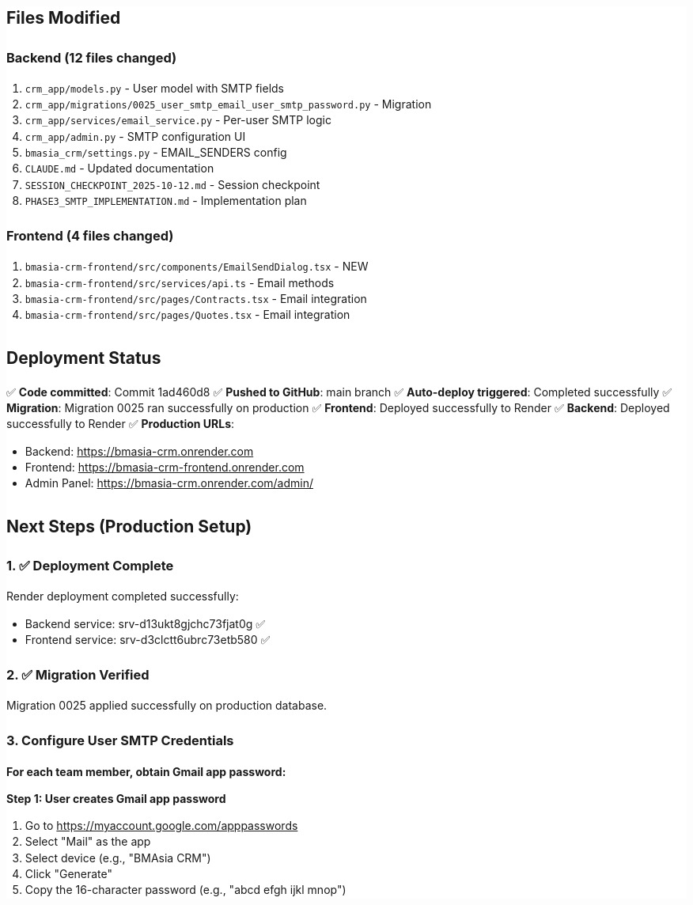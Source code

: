 ## Files Modified

### Backend (12 files changed)
1. `crm_app/models.py` - User model with SMTP fields
2. `crm_app/migrations/0025_user_smtp_email_user_smtp_password.py` - Migration
3. `crm_app/services/email_service.py` - Per-user SMTP logic
4. `crm_app/admin.py` - SMTP configuration UI
5. `bmasia_crm/settings.py` - EMAIL_SENDERS config
6. `CLAUDE.md` - Updated documentation
7. `SESSION_CHECKPOINT_2025-10-12.md` - Session checkpoint
8. `PHASE3_SMTP_IMPLEMENTATION.md` - Implementation plan

### Frontend (4 files changed)
1. `bmasia-crm-frontend/src/components/EmailSendDialog.tsx` - NEW
2. `bmasia-crm-frontend/src/services/api.ts` - Email methods
3. `bmasia-crm-frontend/src/pages/Contracts.tsx` - Email integration
4. `bmasia-crm-frontend/src/pages/Quotes.tsx` - Email integration

## Deployment Status

✅ **Code committed**: Commit 1ad460d8
✅ **Pushed to GitHub**: main branch
✅ **Auto-deploy triggered**: Completed successfully
✅ **Migration**: Migration 0025 ran successfully on production
✅ **Frontend**: Deployed successfully to Render
✅ **Backend**: Deployed successfully to Render
✅ **Production URLs**:
   - Backend: https://bmasia-crm.onrender.com
   - Frontend: https://bmasia-crm-frontend.onrender.com
   - Admin Panel: https://bmasia-crm.onrender.com/admin/

## Next Steps (Production Setup)

### 1. ✅ Deployment Complete
Render deployment completed successfully:
- Backend service: srv-d13ukt8gjchc73fjat0g ✅
- Frontend service: srv-d3clctt6ubrc73etb580 ✅

### 2. ✅ Migration Verified
Migration 0025 applied successfully on production database.

### 3. Configure User SMTP Credentials

**For each team member, obtain Gmail app password:**

**Step 1: User creates Gmail app password**
1. Go to https://myaccount.google.com/apppasswords
2. Select "Mail" as the app
3. Select device (e.g., "BMAsia CRM")
4. Click "Generate"
5. Copy the 16-character password (e.g., "abcd efgh ijkl mnop")
